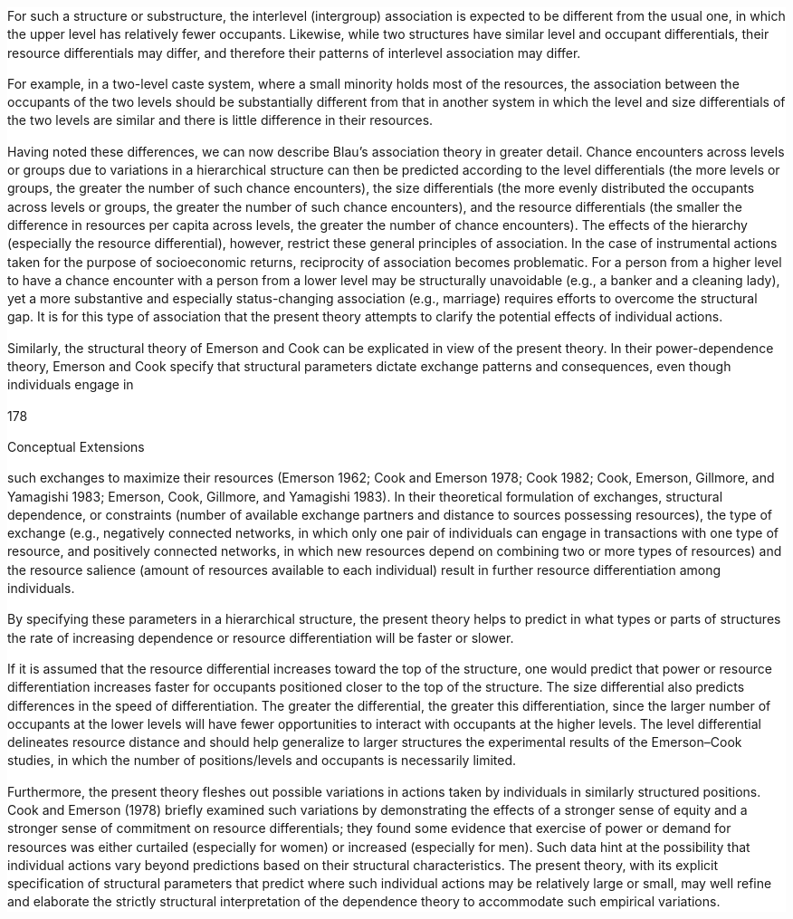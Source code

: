 For such a structure or substructure, the interlevel (intergroup) association is expected to be different from the usual one, in which the upper level has relatively fewer occupants. Likewise, while two structures have similar level and occupant differentials, their resource differentials may differ, and therefore their patterns of interlevel association may differ.

For example, in a two-level caste system, where a small minority holds most of the resources, the association between the occupants of the two levels should be substantially different from that in another system in which the level and size differentials of the two levels are similar and there is little difference in their resources.

Having noted these differences, we can now describe Blau’s association theory in greater detail. Chance encounters across levels or groups due to variations in a hierarchical structure can then be predicted according to the level differentials (the more levels or groups, the greater the number of such chance encounters), the size differentials (the more evenly distributed the occupants across levels or groups, the greater the number of such chance encounters), and the resource differentials (the smaller the difference in resources per capita across levels, the greater the number of chance encounters). The effects of the hierarchy (especially the resource differential), however, restrict these general principles of association. In the case of instrumental actions taken for the purpose of socioeconomic returns, reciprocity of association becomes problematic. For a person from a higher level to have a chance encounter with a person from a lower level may be structurally unavoidable (e.g., a banker and a cleaning lady), yet a more substantive and especially status-changing association (e.g., marriage) requires efforts to overcome the structural gap. It is for this type of association that the present theory attempts to clarify the potential effects of individual actions.

Similarly, the structural theory of Emerson and Cook can be explicated in view of the present theory. In their power-dependence theory, Emerson and Cook specify that structural parameters dictate exchange patterns and consequences, even though individuals engage in

178

Conceptual Extensions

such exchanges to maximize their resources (Emerson 1962; Cook and Emerson 1978; Cook 1982; Cook, Emerson, Gillmore, and Yamagishi 1983; Emerson, Cook, Gillmore, and Yamagishi 1983). In their theoretical formulation of exchanges, structural dependence, or constraints (number of available exchange partners and distance to sources possessing resources), the type of exchange (e.g., negatively connected networks, in which only one pair of individuals can engage in transactions with one type of resource, and positively connected networks, in which new resources depend on combining two or more types of resources) and the resource salience (amount of resources available to each individual) result in further resource differentiation among individuals.

By specifying these parameters in a hierarchical structure, the present theory helps to predict in what types or parts of structures the rate of increasing dependence or resource differentiation will be faster or slower.

If it is assumed that the resource differential increases toward the top of the structure, one would predict that power or resource differentiation increases faster for occupants positioned closer to the top of the structure. The size differential also predicts differences in the speed of differentiation. The greater the differential, the greater this differentiation, since the larger number of occupants at the lower levels will have fewer opportunities to interact with occupants at the higher levels. The level differential delineates resource distance and should help generalize to larger structures the experimental results of the Emerson–Cook studies, in which the number of positions/levels and occupants is necessarily limited.

Furthermore, the present theory fleshes out possible variations in actions taken by individuals in similarly structured positions. Cook and Emerson (1978) briefly examined such variations by demonstrating the effects of a stronger sense of equity and a stronger sense of commitment on resource differentials; they found some evidence that exercise of power or demand for resources was either curtailed (especially for women) or increased (especially for men). Such data hint at the possibility that individual actions vary beyond predictions based on their structural characteristics. The present theory, with its explicit specification of structural parameters that predict where such individual actions may be relatively large or small, may well refine and elaborate the strictly structural interpretation of the dependence theory to accommodate such empirical variations.
